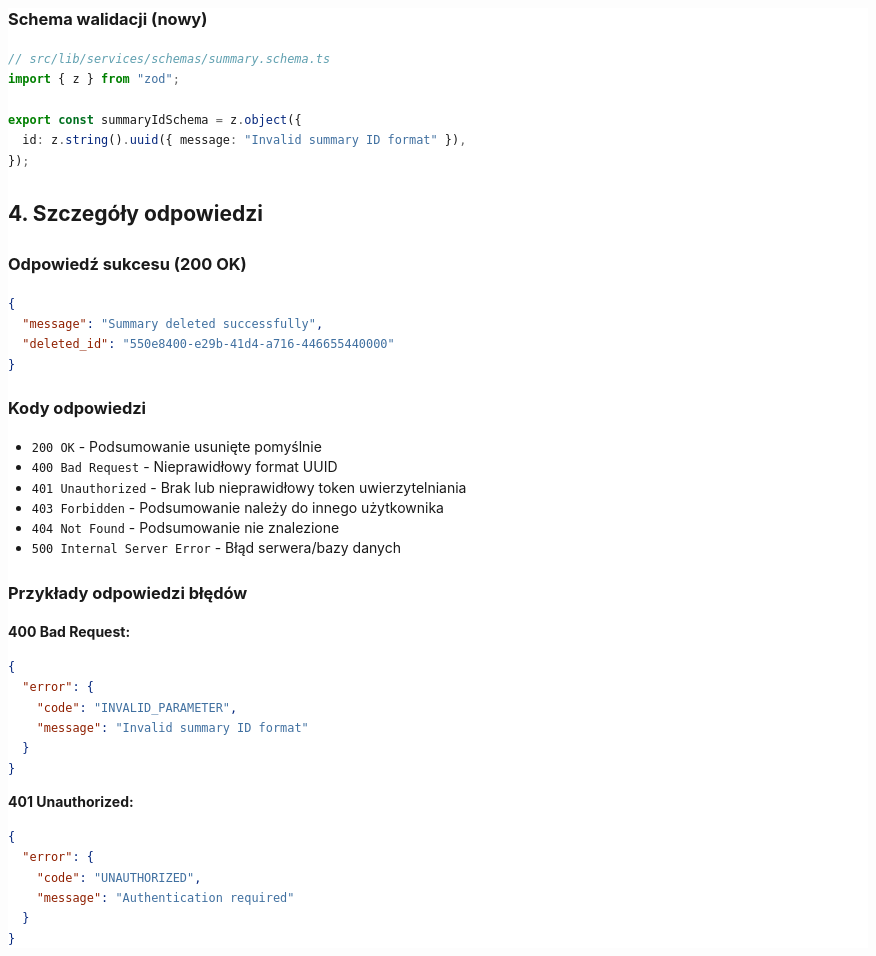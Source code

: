 ### Schema walidacji (nowy)

```typescript
// src/lib/services/schemas/summary.schema.ts
import { z } from "zod";

export const summaryIdSchema = z.object({
  id: z.string().uuid({ message: "Invalid summary ID format" }),
});
```

## 4. Szczegóły odpowiedzi

### Odpowiedź sukcesu (200 OK)

```json
{
  "message": "Summary deleted successfully",
  "deleted_id": "550e8400-e29b-41d4-a716-446655440000"
}
```

### Kody odpowiedzi

- `200 OK` - Podsumowanie usunięte pomyślnie
- `400 Bad Request` - Nieprawidłowy format UUID
- `401 Unauthorized` - Brak lub nieprawidłowy token uwierzytelniania
- `403 Forbidden` - Podsumowanie należy do innego użytkownika
- `404 Not Found` - Podsumowanie nie znalezione
- `500 Internal Server Error` - Błąd serwera/bazy danych

### Przykłady odpowiedzi błędów

**400 Bad Request:**
```json
{
  "error": {
    "code": "INVALID_PARAMETER",
    "message": "Invalid summary ID format"
  }
}
```

**401 Unauthorized:**
```json
{
  "error": {
    "code": "UNAUTHORIZED",
    "message": "Authentication required"
  }
}
```

